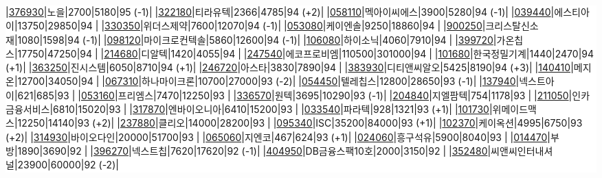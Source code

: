 |[376930](https://finance.daum.net/quotes/A376930)|노을|2700|5180|95 (-1)|
|[322180](https://finance.daum.net/quotes/A322180)|티라유텍|2366|4785|94 (+2)|
|[058110](https://finance.daum.net/quotes/A058110)|멕아이씨에스|3900|5280|94 (-1)|
|[039440](https://finance.daum.net/quotes/A039440)|에스티아이|13750|29850|94 |
|[330350](https://finance.daum.net/quotes/A330350)|위더스제약|7600|12070|94 (-1)|
|[053080](https://finance.daum.net/quotes/A053080)|케이엔솔|9250|18860|94 |
|[900250](https://finance.daum.net/quotes/A900250)|크리스탈신소재|1080|1598|94 (-1)|
|[098120](https://finance.daum.net/quotes/A098120)|마이크로컨텍솔|5860|12600|94 (-1)|
|[106080](https://finance.daum.net/quotes/A106080)|하이소닉|4060|7910|94 |
|[399720](https://finance.daum.net/quotes/A399720)|가온칩스|17750|47250|94 |
|[214680](https://finance.daum.net/quotes/A214680)|디알텍|1420|4055|94 |
|[247540](https://finance.daum.net/quotes/A247540)|에코프로비엠|110500|301000|94 |
|[101680](https://finance.daum.net/quotes/A101680)|한국정밀기계|1440|2470|94 (+1)|
|[363250](https://finance.daum.net/quotes/A363250)|진시스템|6050|8710|94 (+1)|
|[246720](https://finance.daum.net/quotes/A246720)|아스타|3830|7890|94 |
|[383930](https://finance.daum.net/quotes/A383930)|디티앤씨알오|5425|8190|94 (+3)|
|[140410](https://finance.daum.net/quotes/A140410)|메지온|12700|34050|94 |
|[067310](https://finance.daum.net/quotes/A067310)|하나마이크론|10700|27000|93 (-2)|
|[054450](https://finance.daum.net/quotes/A054450)|텔레칩스|12800|28650|93 (-1)|
|[137940](https://finance.daum.net/quotes/A137940)|넥스트아이|621|685|93 |
|[053160](https://finance.daum.net/quotes/A053160)|프리엠스|7470|12250|93 |
|[336570](https://finance.daum.net/quotes/A336570)|원텍|3695|10290|93 (-1)|
|[204840](https://finance.daum.net/quotes/A204840)|지엘팜텍|754|1178|93 |
|[211050](https://finance.daum.net/quotes/A211050)|인카금융서비스|6810|15020|93 |
|[317870](https://finance.daum.net/quotes/A317870)|엔바이오니아|6410|15200|93 |
|[033540](https://finance.daum.net/quotes/A033540)|파라텍|928|1321|93 (+1)|
|[101730](https://finance.daum.net/quotes/A101730)|위메이드맥스|12250|14140|93 (+2)|
|[237880](https://finance.daum.net/quotes/A237880)|클리오|14000|28200|93 |
|[095340](https://finance.daum.net/quotes/A095340)|ISC|35200|84000|93 (+1)|
|[102370](https://finance.daum.net/quotes/A102370)|케이옥션|4995|6750|93 (+2)|
|[314930](https://finance.daum.net/quotes/A314930)|바이오다인|20000|51700|93 |
|[065060](https://finance.daum.net/quotes/A065060)|지엔코|467|624|93 (+1)|
|[024060](https://finance.daum.net/quotes/A024060)|흥구석유|5900|8040|93 |
|[014470](https://finance.daum.net/quotes/A014470)|부방|1890|3690|92 |
|[396270](https://finance.daum.net/quotes/A396270)|넥스트칩|7620|17620|92 (-1)|
|[404950](https://finance.daum.net/quotes/A404950)|DB금융스팩10호|2000|3150|92 |
|[352480](https://finance.daum.net/quotes/A352480)|씨앤씨인터내셔널|23900|60000|92 (-2)|